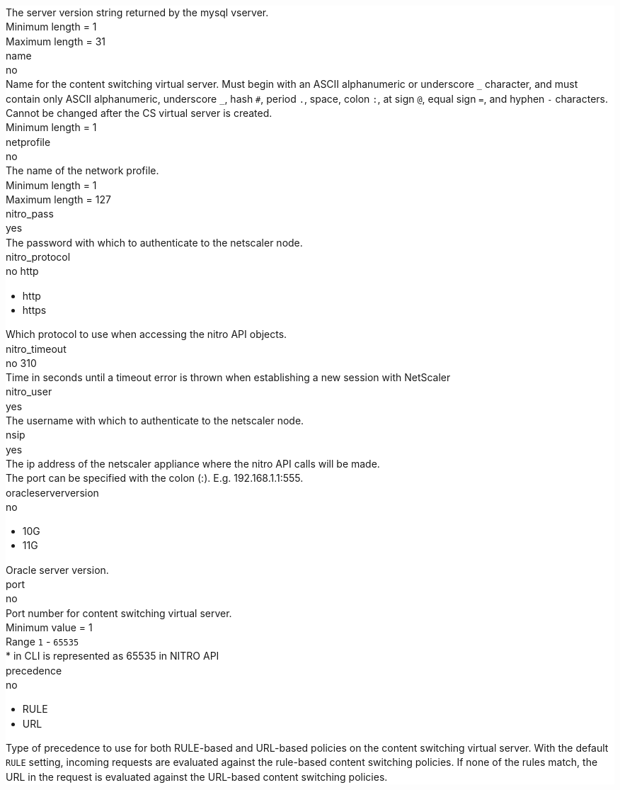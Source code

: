 <td><div>The server version string returned by the mysql vserver.</div><div>Minimum length = 1</div><div>Maximum length = 31</div></td></tr>
<tr><td>name<br/><div style="font-size: small;"></div></td>
<td>no</td>
<td></td>
<td></td>
<td><div>Name for the content switching virtual server. Must begin with an ASCII alphanumeric or underscore <code>_</code> character, and must contain only ASCII alphanumeric, underscore <code>_</code>, hash <code>#</code>, period <code>.</code>, space, colon <code>:</code>, at sign <code>@</code>, equal sign <code>=</code>, and hyphen <code>-</code> characters.</div><div>Cannot be changed after the CS virtual server is created.</div><div>Minimum length = 1</div></td></tr>
<tr><td>netprofile<br/><div style="font-size: small;"></div></td>
<td>no</td>
<td></td>
<td></td>
<td><div>The name of the network profile.</div><div>Minimum length = 1</div><div>Maximum length = 127</div></td></tr>
<tr><td>nitro_pass<br/><div style="font-size: small;"></div></td>
<td>yes</td>
<td></td>
<td></td>
<td><div>The password with which to authenticate to the netscaler node.</div></td></tr>
<tr><td>nitro_protocol<br/><div style="font-size: small;"></div></td>
<td>no</td>
<td>http</td>
<td><ul><li>http</li><li>https</li></ul></td>
<td><div>Which protocol to use when accessing the nitro API objects.</div></td></tr>
<tr><td>nitro_timeout<br/><div style="font-size: small;"></div></td>
<td>no</td>
<td>310</td>
<td></td>
<td><div>Time in seconds until a timeout error is thrown when establishing a new session with NetScaler</div></td></tr>
<tr><td>nitro_user<br/><div style="font-size: small;"></div></td>
<td>yes</td>
<td></td>
<td></td>
<td><div>The username with which to authenticate to the netscaler node.</div></td></tr>
<tr><td>nsip<br/><div style="font-size: small;"></div></td>
<td>yes</td>
<td></td>
<td></td>
<td><div>The ip address of the netscaler appliance where the nitro API calls will be made.</div><div>The port can be specified with the colon (:). E.g. 192.168.1.1:555.</div></td></tr>
<tr><td>oracleserverversion<br/><div style="font-size: small;"></div></td>
<td>no</td>
<td></td>
<td><ul><li>10G</li><li>11G</li></ul></td>
<td><div>Oracle server version.</div></td></tr>
<tr><td>port<br/><div style="font-size: small;"></div></td>
<td>no</td>
<td></td>
<td></td>
<td><div>Port number for content switching virtual server.</div><div>Minimum value = 1</div><div>Range <code>1</code> - <code>65535</code></div><div>* in CLI is represented as 65535 in NITRO API</div></td></tr>
<tr><td>precedence<br/><div style="font-size: small;"></div></td>
<td>no</td>
<td></td>
<td><ul><li>RULE</li><li>URL</li></ul></td>
<td><div>Type of precedence to use for both RULE-based and URL-based policies on the content switching virtual server. With the default <code>RULE</code> setting, incoming requests are evaluated against the rule-based content switching policies. If none of the rules match, the URL in the request is evaluated against the URL-based content switching policies.</div></td></tr>